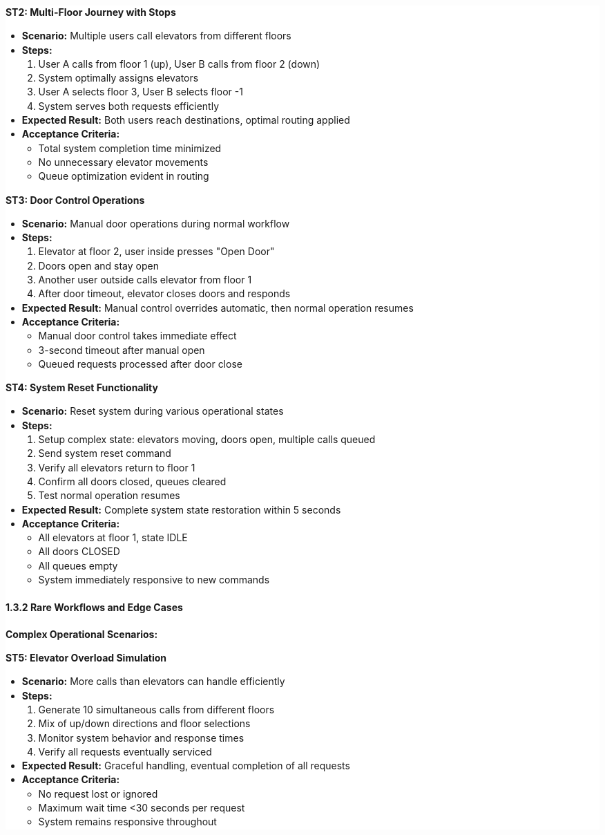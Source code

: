 **ST2: Multi-Floor Journey with Stops**
- **Scenario:** Multiple users call elevators from different floors
- **Steps:**
  1. User A calls from floor 1 (up), User B calls from floor 2 (down)
  2. System optimally assigns elevators
  3. User A selects floor 3, User B selects floor -1
  4. System serves both requests efficiently
- **Expected Result:** Both users reach destinations, optimal routing applied
- **Acceptance Criteria:**
  - Total system completion time minimized
  - No unnecessary elevator movements
  - Queue optimization evident in routing

**ST3: Door Control Operations**
- **Scenario:** Manual door operations during normal workflow
- **Steps:**
  1. Elevator at floor 2, user inside presses "Open Door"
  2. Doors open and stay open
  3. Another user outside calls elevator from floor 1
  4. After door timeout, elevator closes doors and responds
- **Expected Result:** Manual control overrides automatic, then normal operation resumes
- **Acceptance Criteria:**
  - Manual door control takes immediate effect
  - 3-second timeout after manual open
  - Queued requests processed after door close

**ST4: System Reset Functionality**
- **Scenario:** Reset system during various operational states
- **Steps:**
  1. Setup complex state: elevators moving, doors open, multiple calls queued
  2. Send system reset command
  3. Verify all elevators return to floor 1
  4. Confirm all doors closed, queues cleared
  5. Test normal operation resumes
- **Expected Result:** Complete system state restoration within 5 seconds
- **Acceptance Criteria:**
  - All elevators at floor 1, state IDLE
  - All doors CLOSED
  - All queues empty
  - System immediately responsive to new commands

#### 1.3.2 Rare Workflows and Edge Cases

**Complex Operational Scenarios:**

**ST5: Elevator Overload Simulation**
- **Scenario:** More calls than elevators can handle efficiently
- **Steps:**
  1. Generate 10 simultaneous calls from different floors
  2. Mix of up/down directions and floor selections
  3. Monitor system behavior and response times
  4. Verify all requests eventually serviced
- **Expected Result:** Graceful handling, eventual completion of all requests
- **Acceptance Criteria:**
  - No request lost or ignored
  - Maximum wait time <30 seconds per request
  - System remains responsive throughout
